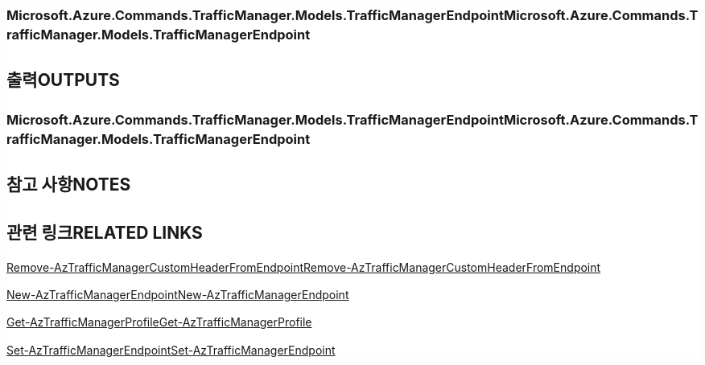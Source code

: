 ### <span data-ttu-id="7f66e-136">Microsoft.Azure.Commands.TrafficManager.Models.TrafficManagerEndpoint</span><span class="sxs-lookup"><span data-stu-id="7f66e-136">Microsoft.Azure.Commands.TrafficManager.Models.TrafficManagerEndpoint</span></span>

## <span data-ttu-id="7f66e-137">출력</span><span class="sxs-lookup"><span data-stu-id="7f66e-137">OUTPUTS</span></span>

### <span data-ttu-id="7f66e-138">Microsoft.Azure.Commands.TrafficManager.Models.TrafficManagerEndpoint</span><span class="sxs-lookup"><span data-stu-id="7f66e-138">Microsoft.Azure.Commands.TrafficManager.Models.TrafficManagerEndpoint</span></span>

## <span data-ttu-id="7f66e-139">참고 사항</span><span class="sxs-lookup"><span data-stu-id="7f66e-139">NOTES</span></span>

## <span data-ttu-id="7f66e-140">관련 링크</span><span class="sxs-lookup"><span data-stu-id="7f66e-140">RELATED LINKS</span></span>

[<span data-ttu-id="7f66e-141">Remove-AzTrafficManagerCustomHeaderFromEndpoint</span><span class="sxs-lookup"><span data-stu-id="7f66e-141">Remove-AzTrafficManagerCustomHeaderFromEndpoint</span></span>](./Remove-AzTrafficManagerCustomHeaderFromEndpoint.md)

[<span data-ttu-id="7f66e-142">New-AzTrafficManagerEndpoint</span><span class="sxs-lookup"><span data-stu-id="7f66e-142">New-AzTrafficManagerEndpoint</span></span>](./New-AzTrafficManagerEndpoint.md)

[<span data-ttu-id="7f66e-143">Get-AzTrafficManagerProfile</span><span class="sxs-lookup"><span data-stu-id="7f66e-143">Get-AzTrafficManagerProfile</span></span>](./Get-AzTrafficManagerEndpoint.md)

[<span data-ttu-id="7f66e-144">Set-AzTrafficManagerEndpoint</span><span class="sxs-lookup"><span data-stu-id="7f66e-144">Set-AzTrafficManagerEndpoint</span></span>](./Set-AzTrafficManagerEndpoint.md)
